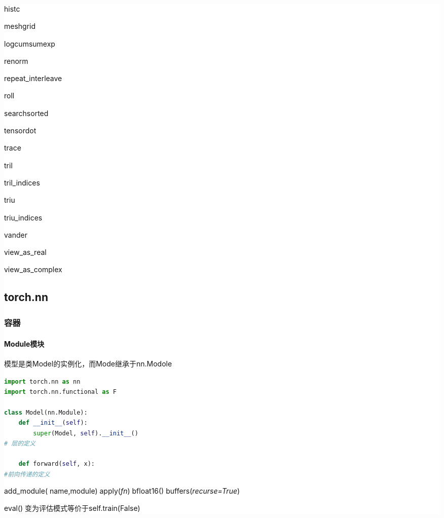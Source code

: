 histc

meshgrid

logcumsumexp

renorm

repeat_interleave

roll

searchsorted

tensordot

trace

tril

tril_indices

triu

triu_indices

vander

view_as_real

view_as_complex

## torch.nn

### 容器

#### Module模块

模型是类Model的实例化，而Mode继承于nn.Modole

```python
import torch.nn as nn
import torch.nn.functional as F

class Model(nn.Module):
    def __init__(self):
        super(Model, self).__init__()
# 层的定义

    def forward(self, x):
#前向传递的定义
```


add_module( name,module)
apply(*fn*)
bfloat16()
buffers(*recurse=True*)

eval() 变为评估模式等价于self.train(False)
